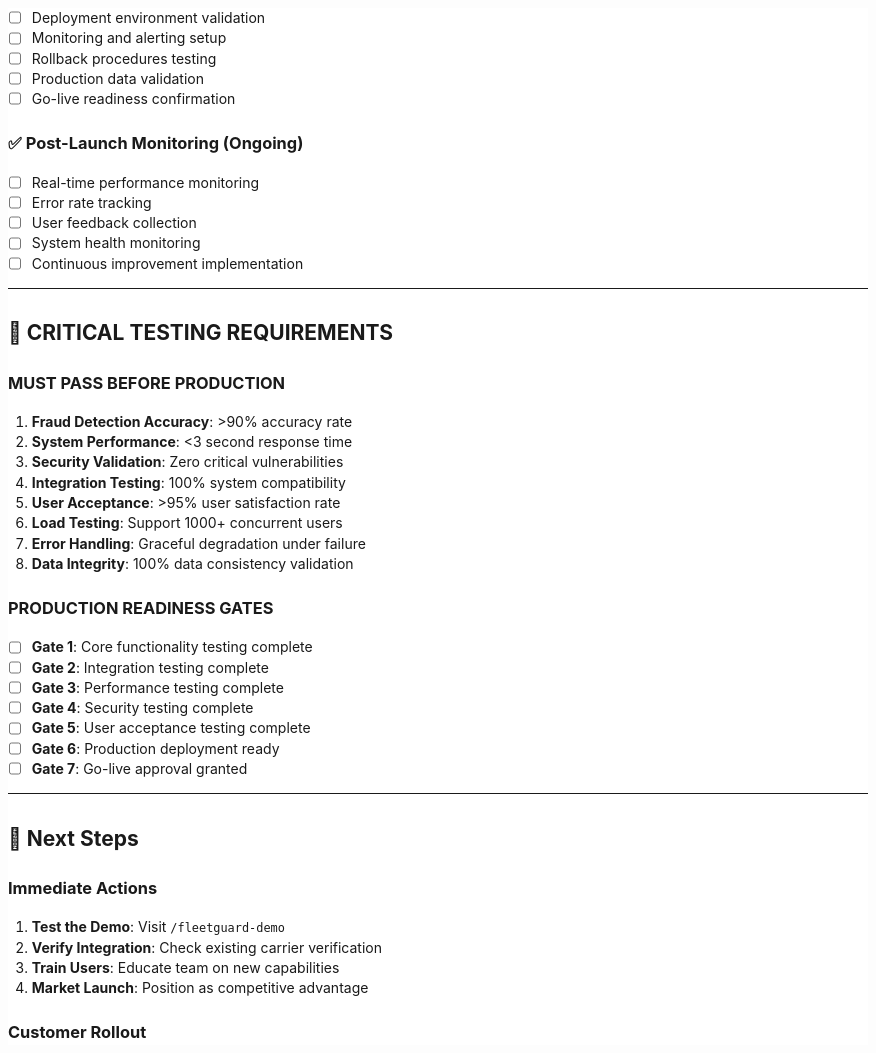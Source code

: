 - [ ] Deployment environment validation
- [ ] Monitoring and alerting setup
- [ ] Rollback procedures testing
- [ ] Production data validation
- [ ] Go-live readiness confirmation

### **✅ Post-Launch Monitoring (Ongoing)**

- [ ] Real-time performance monitoring
- [ ] Error rate tracking
- [ ] User feedback collection
- [ ] System health monitoring
- [ ] Continuous improvement implementation

---

## 🚨 **CRITICAL TESTING REQUIREMENTS**

### **MUST PASS BEFORE PRODUCTION**

1. **Fraud Detection Accuracy**: >90% accuracy rate
2. **System Performance**: <3 second response time
3. **Security Validation**: Zero critical vulnerabilities
4. **Integration Testing**: 100% system compatibility
5. **User Acceptance**: >95% user satisfaction rate
6. **Load Testing**: Support 1000+ concurrent users
7. **Error Handling**: Graceful degradation under failure
8. **Data Integrity**: 100% data consistency validation

### **PRODUCTION READINESS GATES**

- [ ] **Gate 1**: Core functionality testing complete
- [ ] **Gate 2**: Integration testing complete
- [ ] **Gate 3**: Performance testing complete
- [ ] **Gate 4**: Security testing complete
- [ ] **Gate 5**: User acceptance testing complete
- [ ] **Gate 6**: Production deployment ready
- [ ] **Gate 7**: Go-live approval granted

---

## 🚀 **Next Steps**

### **Immediate Actions**

1. **Test the Demo**: Visit `/fleetguard-demo`
2. **Verify Integration**: Check existing carrier verification
3. **Train Users**: Educate team on new capabilities
4. **Market Launch**: Position as competitive advantage

### **Customer Rollout**
